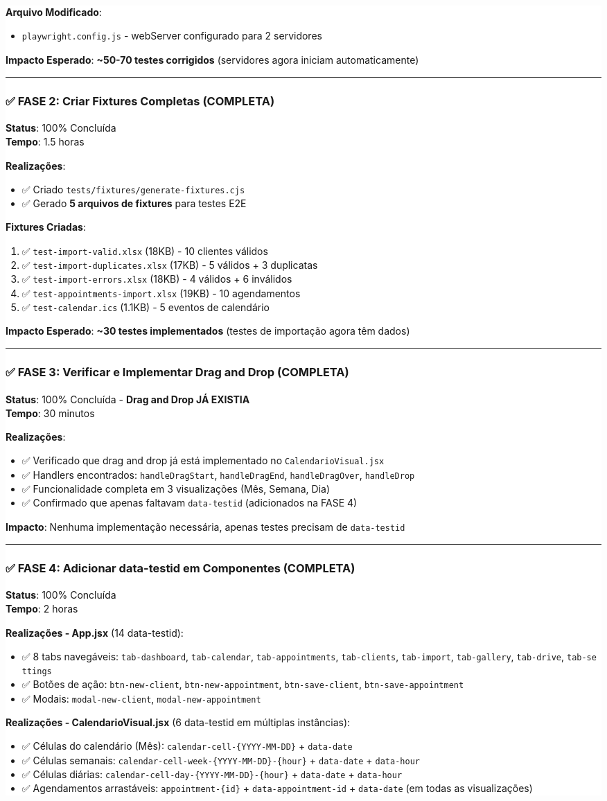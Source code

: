 **Arquivo Modificado**:
- `playwright.config.js` - webServer configurado para 2 servidores

**Impacto Esperado**: **~50-70 testes corrigidos** (servidores agora iniciam automaticamente)

---

### ✅ FASE 2: Criar Fixtures Completas (COMPLETA)
**Status**: 100% Concluída  
**Tempo**: 1.5 horas

**Realizações**:
- ✅ Criado `tests/fixtures/generate-fixtures.cjs`
- ✅ Gerado **5 arquivos de fixtures** para testes E2E

**Fixtures Criadas**:
1. ✅ `test-import-valid.xlsx` (18KB) - 10 clientes válidos
2. ✅ `test-import-duplicates.xlsx` (17KB) - 5 válidos + 3 duplicatas
3. ✅ `test-import-errors.xlsx` (18KB) - 4 válidos + 6 inválidos
4. ✅ `test-appointments-import.xlsx` (19KB) - 10 agendamentos
5. ✅ `test-calendar.ics` (1.1KB) - 5 eventos de calendário

**Impacto Esperado**: **~30 testes implementados** (testes de importação agora têm dados)

---

### ✅ FASE 3: Verificar e Implementar Drag and Drop (COMPLETA)
**Status**: 100% Concluída - **Drag and Drop JÁ EXISTIA**  
**Tempo**: 30 minutos

**Realizações**:
- ✅ Verificado que drag and drop já está implementado no `CalendarioVisual.jsx`
- ✅ Handlers encontrados: `handleDragStart`, `handleDragEnd`, `handleDragOver`, `handleDrop`
- ✅ Funcionalidade completa em 3 visualizações (Mês, Semana, Dia)
- ✅ Confirmado que apenas faltavam `data-testid` (adicionados na FASE 4)

**Impacto**: Nenhuma implementação necessária, apenas testes precisam de `data-testid`

---

### ✅ FASE 4: Adicionar data-testid em Componentes (COMPLETA)
**Status**: 100% Concluída  
**Tempo**: 2 horas

**Realizações - App.jsx** (14 data-testid):
- ✅ 8 tabs navegáveis: `tab-dashboard`, `tab-calendar`, `tab-appointments`, `tab-clients`, `tab-import`, `tab-gallery`, `tab-drive`, `tab-settings`
- ✅ Botões de ação: `btn-new-client`, `btn-new-appointment`, `btn-save-client`, `btn-save-appointment`
- ✅ Modais: `modal-new-client`, `modal-new-appointment`

**Realizações - CalendarioVisual.jsx** (6 data-testid em múltiplas instâncias):
- ✅ Células do calendário (Mês): `calendar-cell-{YYYY-MM-DD}` + `data-date`
- ✅ Células semanais: `calendar-cell-week-{YYYY-MM-DD}-{hour}` + `data-date` + `data-hour`
- ✅ Células diárias: `calendar-cell-day-{YYYY-MM-DD}-{hour}` + `data-date` + `data-hour`
- ✅ Agendamentos arrastáveis: `appointment-{id}` + `data-appointment-id` + `data-date` (em todas as visualizações)
